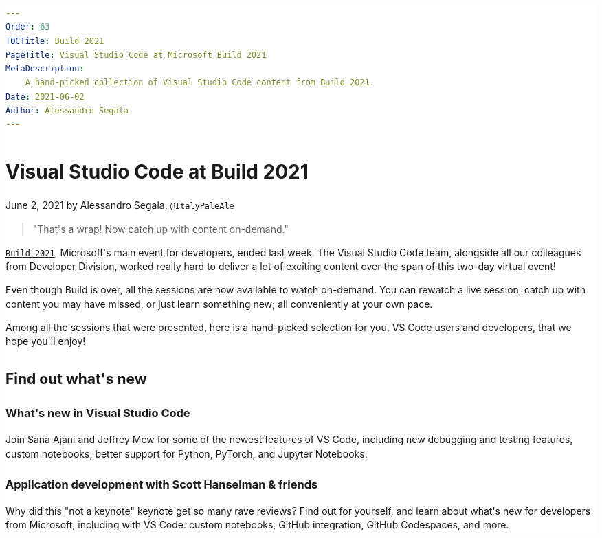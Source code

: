 ```yaml
---
Order: 63
TOCTitle: Build 2021
PageTitle: Visual Studio Code at Microsoft Build 2021
MetaDescription:
    A hand-picked collection of Visual Studio Code content from Build 2021.
Date: 2021-06-02
Author: Alessandro Segala
---
```


# Visual Studio Code at Build 2021

June 2, 2021 by Alessandro Segala,
[`@ItalyPaleAle`](HTTPS://twitter.com/ItalyPaleAle)

> "That's a wrap! Now catch up with content on-demand."

[`Build 2021`](HTTPS://mybuild.microsoft.com/), Microsoft's main event for
developers, ended last week. The Visual Studio Code team, alongside all our
colleagues from Developer Division, worked really hard to deliver a lot of
exciting content over the span of this two-day virtual event!

Even though Build is over, all the sessions are now available to watch
on-demand. You can rewatch a live session, catch up with content you may have
missed, or just learn something new; all conveniently at your own pace.

Among all the sessions that were presented, here is a hand-picked selection for
you, VS Code users and developers, that we hope you'll enjoy!

## Find out what's new

### What's new in Visual Studio Code

Join Sana Ajani and Jeffrey Mew for some of the newest features of VS Code,
including new debugging and testing features, custom notebooks, better support
for Python, PyTorch, and Jupyter Notebooks.

<iframe width="560" height="315" src="https://www.youtube-nocookie.com/embed/eKJftIqv8Uo" title="YouTube video player" frameborder="0" allow="accelerometer; autoplay; clipboard-write; encrypted-media; gyroscope; picture-in-picture" allowfullscreen></iframe>

### Application development with Scott Hanselman & friends

Why did this "not a keynote" keynote get so many rave reviews? Find out for
yourself, and learn about what's new for developers from Microsoft, including
with VS Code: custom notebooks, GitHub integration, GitHub Codespaces, and more.

<iframe width="560" height="315" src="https://www.youtube-nocookie.com/embed/EWYYgEkGJfs" title="YouTube video player" frameborder="0" allow="accelerometer; autoplay; clipboard-write; encrypted-media; gyroscope; picture-in-picture" allowfullscreen></iframe>
